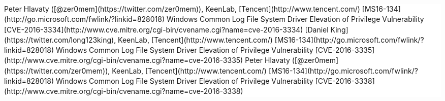 </td>
<td style="border:1px solid black;">
Peter Hlavaty ([@zer0mem](https://twitter.com/zer0mem)), KeenLab, [Tencent](http://www.tencent.com/)

</td>
</tr>
<tr>
<td style="border:1px solid black;">
[MS16-134](http://go.microsoft.com/fwlink/?linkid=828018)

</td>
<td style="border:1px solid black;">
Windows Common Log File System Driver Elevation of Privilege Vulnerability

</td>
<td style="border:1px solid black;">
[CVE-2016-3334](http://www.cve.mitre.org/cgi-bin/cvename.cgi?name=cve-2016-3334)

</td>
<td style="border:1px solid black;">
[Daniel King](https://twitter.com/long123king), KeenLab, [Tencent](http://www.tencent.com/)

</td>
</tr>
<tr>
<td style="border:1px solid black;">
[MS16-134](http://go.microsoft.com/fwlink/?linkid=828018)

</td>
<td style="border:1px solid black;">
Windows Common Log File System Driver Elevation of Privilege Vulnerability

</td>
<td style="border:1px solid black;">
[CVE-2016-3335](http://www.cve.mitre.org/cgi-bin/cvename.cgi?name=cve-2016-3335)

</td>
<td style="border:1px solid black;">
Peter Hlavaty ([@zer0mem](https://twitter.com/zer0mem)), KeenLab, [Tencent](http://www.tencent.com/)

</td>
</tr>
<tr>
<td style="border:1px solid black;">
[MS16-134](http://go.microsoft.com/fwlink/?linkid=828018)

</td>
<td style="border:1px solid black;">
Windows Common Log File System Driver Elevation of Privilege Vulnerability

</td>
<td style="border:1px solid black;">
[CVE-2016-3338](http://www.cve.mitre.org/cgi-bin/cvename.cgi?name=cve-2016-3338)
